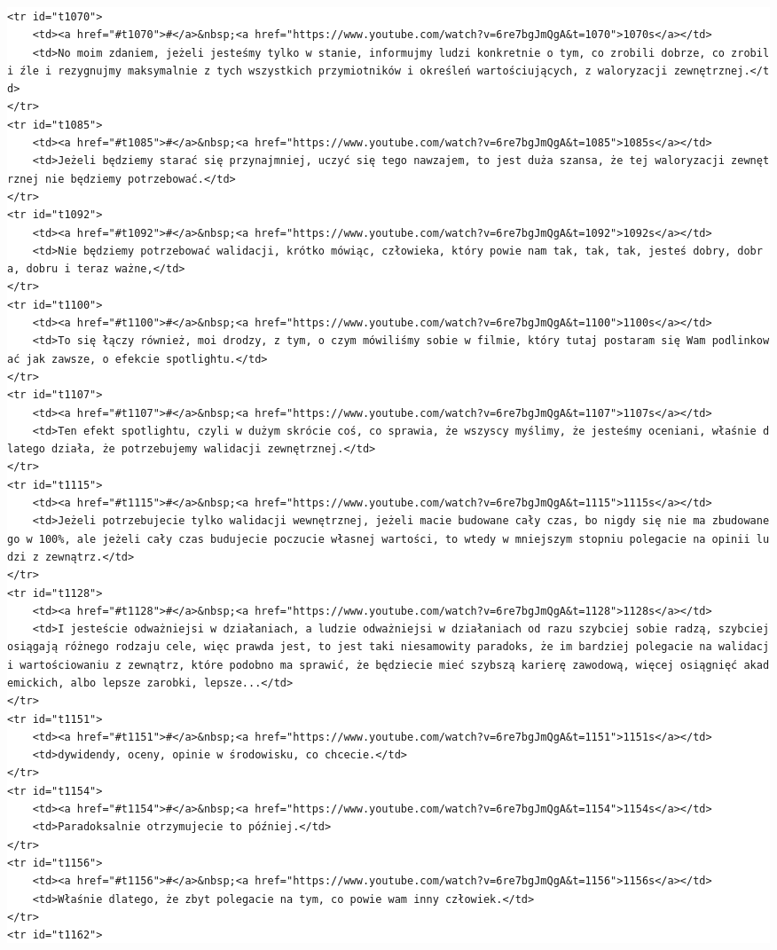     <tr id="t1070">
        <td><a href="#t1070">#</a>&nbsp;<a href="https://www.youtube.com/watch?v=6re7bgJmQgA&t=1070">1070s</a></td>
        <td>No moim zdaniem, jeżeli jesteśmy tylko w stanie, informujmy ludzi konkretnie o tym, co zrobili dobrze, co zrobili źle i rezygnujmy maksymalnie z tych wszystkich przymiotników i określeń wartościujących, z waloryzacji zewnętrznej.</td>
    </tr>
    <tr id="t1085">
        <td><a href="#t1085">#</a>&nbsp;<a href="https://www.youtube.com/watch?v=6re7bgJmQgA&t=1085">1085s</a></td>
        <td>Jeżeli będziemy starać się przynajmniej, uczyć się tego nawzajem, to jest duża szansa, że tej waloryzacji zewnętrznej nie będziemy potrzebować.</td>
    </tr>
    <tr id="t1092">
        <td><a href="#t1092">#</a>&nbsp;<a href="https://www.youtube.com/watch?v=6re7bgJmQgA&t=1092">1092s</a></td>
        <td>Nie będziemy potrzebować walidacji, krótko mówiąc, człowieka, który powie nam tak, tak, tak, jesteś dobry, dobra, dobru i teraz ważne,</td>
    </tr>
    <tr id="t1100">
        <td><a href="#t1100">#</a>&nbsp;<a href="https://www.youtube.com/watch?v=6re7bgJmQgA&t=1100">1100s</a></td>
        <td>To się łączy również, moi drodzy, z tym, o czym mówiliśmy sobie w filmie, który tutaj postaram się Wam podlinkować jak zawsze, o efekcie spotlightu.</td>
    </tr>
    <tr id="t1107">
        <td><a href="#t1107">#</a>&nbsp;<a href="https://www.youtube.com/watch?v=6re7bgJmQgA&t=1107">1107s</a></td>
        <td>Ten efekt spotlightu, czyli w dużym skrócie coś, co sprawia, że wszyscy myślimy, że jesteśmy oceniani, właśnie dlatego działa, że potrzebujemy walidacji zewnętrznej.</td>
    </tr>
    <tr id="t1115">
        <td><a href="#t1115">#</a>&nbsp;<a href="https://www.youtube.com/watch?v=6re7bgJmQgA&t=1115">1115s</a></td>
        <td>Jeżeli potrzebujecie tylko walidacji wewnętrznej, jeżeli macie budowane cały czas, bo nigdy się nie ma zbudowanego w 100%, ale jeżeli cały czas budujecie poczucie własnej wartości, to wtedy w mniejszym stopniu polegacie na opinii ludzi z zewnątrz.</td>
    </tr>
    <tr id="t1128">
        <td><a href="#t1128">#</a>&nbsp;<a href="https://www.youtube.com/watch?v=6re7bgJmQgA&t=1128">1128s</a></td>
        <td>I jesteście odważniejsi w działaniach, a ludzie odważniejsi w działaniach od razu szybciej sobie radzą, szybciej osiągają różnego rodzaju cele, więc prawda jest, to jest taki niesamowity paradoks, że im bardziej polegacie na walidacji wartościowaniu z zewnątrz, które podobno ma sprawić, że będziecie mieć szybszą karierę zawodową, więcej osiągnięć akademickich, albo lepsze zarobki, lepsze...</td>
    </tr>
    <tr id="t1151">
        <td><a href="#t1151">#</a>&nbsp;<a href="https://www.youtube.com/watch?v=6re7bgJmQgA&t=1151">1151s</a></td>
        <td>dywidendy, oceny, opinie w środowisku, co chcecie.</td>
    </tr>
    <tr id="t1154">
        <td><a href="#t1154">#</a>&nbsp;<a href="https://www.youtube.com/watch?v=6re7bgJmQgA&t=1154">1154s</a></td>
        <td>Paradoksalnie otrzymujecie to później.</td>
    </tr>
    <tr id="t1156">
        <td><a href="#t1156">#</a>&nbsp;<a href="https://www.youtube.com/watch?v=6re7bgJmQgA&t=1156">1156s</a></td>
        <td>Właśnie dlatego, że zbyt polegacie na tym, co powie wam inny człowiek.</td>
    </tr>
    <tr id="t1162">